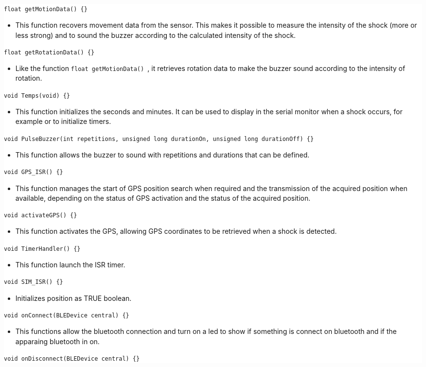 
```
float getMotionData() {}
```

 - This function recovers movement data from the sensor. This makes it possible to measure the intensity of the shock (more or less strong) and to sound the buzzer according to the calculated intensity of the shock.


```
float getRotationData() {}
```

- Like the function `float getMotionData() `, it retrieves rotation data to make the buzzer sound according to the intensity of rotation. 

```
void Temps(void) {}
``` 
 - This function initializes the seconds and minutes. It can be used to display in the serial monitor when a shock occurs, for example or to initialize timers.
 
```
void PulseBuzzer(int repetitions, unsigned long durationOn, unsigned long durationOff) {}
```

- This function allows the buzzer to sound with repetitions and durations that can be defined.

```
void GPS_ISR() {}
```

- This function manages the start of GPS position search when required and the transmission of the acquired position when available, depending on the status of GPS activation and the status of the acquired position.
 
```
void activateGPS() {}
```

- This function activates the GPS, allowing GPS coordinates to be retrieved when a shock is detected.

```
void TimerHandler() {}
```
- This function launch the ISR timer. 

```
void SIM_ISR() {}
```

- Initializes position as TRUE boolean.

```
void onConnect(BLEDevice central) {}
```

- This functions allow the bluetooth connection and turn on a led to show if something is connect on bluetooth and if the apparaing bluetooth in on. 

```
void onDisconnect(BLEDevice central) {}
```
